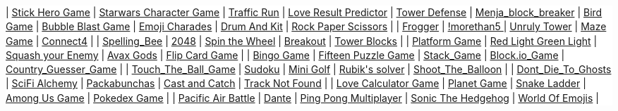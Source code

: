 | [Stick Hero Game](https://github.com/kunjgit/GameZone/tree/main/Games/Stick_Hero_Game)                           | [Starwars Character Game](https://github.com/kunjgit/GameZone/tree/main/Games/Starwars_Character_Game)  | [Traffic Run](https://github.com/kunjgit/GameZone/tree/main/Games/Traffic_Run)                               | [Love Result Predictor](https://github.com/kunjgit/GameZone/tree/main/Games/Love_Result_Predictor)                 | [Tower Defense](https://github.com/kunjgit/GameZone/tree/main/Games/Tower_Defense)                          |
[Menja_block_breaker](https://github.com/kunjgit/GameZone/tree/main/Games/Menja_block_breaker) |  [Bird Game](https://github.com/kunjgit/GameZone/tree/main/Games/Bird_game)                                       | [Bubble Blast Game](https://github.com/kunjgit/GameZone/tree/main/Games/Bubble_Blast_Game)              | [Emoji Charades](https://github.com/kunjgit/GameZone/tree/main/Games/Emoji_Charades)                         | [Drum And Kit](https://github.com/kunjgit/GameZone/tree/main/Games/Drum_Kit_Game)                                  | [Rock Paper Scissors](https://github.com/kunjgit/GameZone/tree/main/Games/Rock_Paper_Scissors)              |
| [Frogger](https://github.com/kunjgit/GameZone/tree/main/Games/Frogger)                                           | [!morethan5 ](https://github.com/kunjgit/GameZone/tree/main/Games/Not_morethan5)                        | [Unruly Tower](https://github.com/kunjgit/GameZone/tree/main/Games/Unruly_Tower)                             | [Maze Game](https://github.com/kunjgit/GameZone/tree/main/Games/MazeGame)                                          | [Connect4](https://github.com/kunjgit/GameZone/tree/main/Games/Connect4)                                    |
| [Spelling_Bee](https://github.com/kunjgit/GameZone/tree/main/Games/Spelling_Bee)                                 | [2048](https://github.com/kunjgit/GameZone/tree/main/Games/2048)                                        | [Spin the Wheel](https://github.com/kunjgit/GameZone/tree/main/Games/Spin_the_wheel)                         | [Breakout](https://github.com/kunjgit/GameZone/tree/main/Games/Breakout)                                           | [Tower Blocks](https://github.com/kunjgit/GameZone/tree/main/Games/Tower_Blocks)                            |
| [Platform Game](https://github.com/kunjgit/GameZone/tree/main/Games/Platform_Game)                               | [Red Light Green Light](https://github.com/kunjgit/GameZone/tree/main/Games/Red_Light_Green_Light)      | [Squash your Enemy](https://github.com/kunjgit/GameZone/tree/main/Games/Squashing_your_Enemy)                | [Avax Gods](https://github.com/kunjgit/GameZone/tree/main/Games/Avax_gods)                                         | [Flip Card Game](https://github.com/kunjgit/GameZone/tree/main/Games/Flip_Card_Game)                        |
| [Bingo Game](https://github.com/kunjgit/GameZone/tree/main/Games/Bingo_Game)                                     | [Fifteen Puzzle Game](https://github.com/kunjgit/GameZone/tree/main/Games/Fifteen_Puzzle_Game)          | [Stack_Game](https://github.com/kunjgit/GameZone/tree/main/Games/Stack_Game)                                 | [Block.io_Game](https://github.com/kunjgit/GameZone/tree/main/Games/Block.io)                                      | [Country_Guesser_Game](https://github.com/kunjgit/GameZone/tree/main/Games/Country_Guesser_Game)            |
| [Touch_The_Ball_Game](https://github.com/kunjgit/GameZone/tree/main/Games/Touch_The_Ball)                        | [Sudoku](https://github.com/kunjgit/GameZone/tree/main/Games/Sudoku)                                    | [Mini Golf](https://github.com/kunjgit/GameZone/tree/main/Games/Mini_Golf)                                   | [Rubik's solver](https://github.com/kunjgit/GameZone/tree/main/Games/Rubik's_solver)                               | [Shoot_The_Balloon](https://github.com/kunjgit/GameZone/tree/main/Games/Shoot_The_Balloon)                  |
| [Dont_Die_To_Ghosts](https://github.com/kunjgit/GameZone/tree/main/Games/Dont_Die_To_Ghosts)                     | [SciFi Alchemy](https://github.com/kunjgit/GameZone/tree/main/Games/SciFi_Alchemy)                      | [Packabunchas](https://github.com/kunjgit/GameZone/tree/main/Games/Packabunchas)                             | [Cast and Catch](https://github.com/Sheetal-05/GameZone/tree/main/Games/Cast_and_Catch)                            | [Track Not Found](https://github.com/kunjgit/GameZone/tree/main/Games/Track_Not_Found)                      |
| [Love Calculator Game](https://github.com/kunjgit/GameZone/tree/main/Games/Love_Calci)                           | [Planet Game](https://github.com/kunjgit/GameZone/tree/main/Games/Planet_Game)                          | [Snake Ladder](https://github.com/kunjgit/GameZone/tree/main/Games/Snake_Ladder)                             | [Among Us Game](https://github.com/kunjgit/GameZone/tree/main/Games/Among_Us_Game)                                 | [Pokedex Game](https://github.com/kunjgit/GameZone/tree/main/Games/Pokedex)                                 |
| [Pacific Air Battle](https://github.com/kunjgit/GameZone/tree/main/Games/Pacific_Air_Battle)                     | [Dante](https://github.com/kunjgit/GameZone/tree/main/Games/Dante)                                      | [Ping Pong Multiplayer](https://github.com/kunjgit/GameZone/tree/main/Games/Ping_Pong_Multiplayer)           | [Sonic The Hedgehog](https://github.com/kunjgit/GameZone/tree/main/Games/Sonic_The_Hedgehog)                       | [World Of Emojis](https://github.com/kunjgit/GameZone/tree/main/Games/World_Of_Emojis)                      |